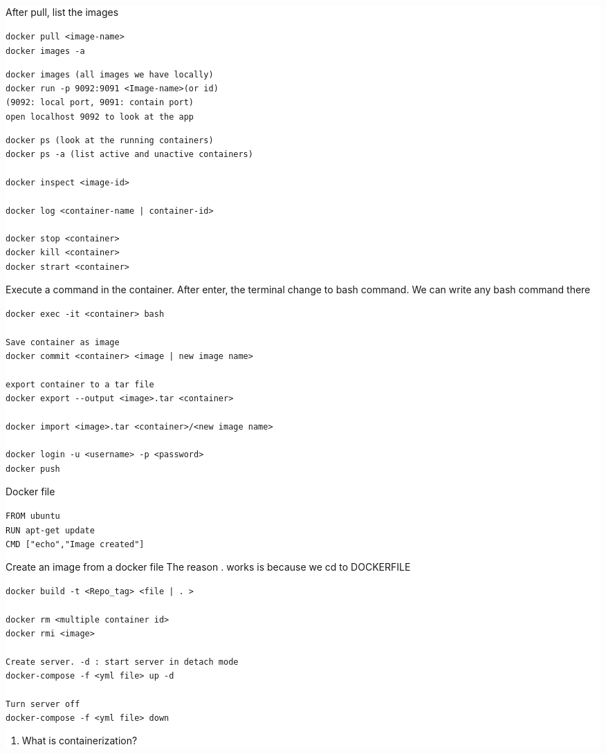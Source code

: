 After pull, list the images
```
docker pull <image-name>
docker images -a
```
```
docker images (all images we have locally)
docker run -p 9092:9091 <Image-name>(or id) 
(9092: local port, 9091: contain port)
open localhost 9092 to look at the app

```
```
docker ps (look at the running containers)
docker ps -a (list active and unactive containers)

docker inspect <image-id>

docker log <container-name | container-id>

docker stop <container>
docker kill <container> 
docker strart <container>
```
Execute a command in the container. After enter, the terminal change to bash command. We can write any bash command there
```
docker exec -it <container> bash 

Save container as image
docker commit <container> <image | new image name>

export container to a tar file
docker export --output <image>.tar <container>

docker import <image>.tar <container>/<new image name>

docker login -u <username> -p <password>
docker push
```
Docker file
```
FROM ubuntu
RUN apt-get update
CMD ["echo","Image created"]
```
Create an image from a docker file
The reason . works is because we cd to DOCKERFILE
```
docker build -t <Repo_tag> <file | . >

docker rm <multiple container id>
docker rmi <image>

Create server. -d : start server in detach mode
docker-compose -f <yml file> up -d

Turn server off
docker-compose -f <yml file> down
```
1.  What is containerization?
    